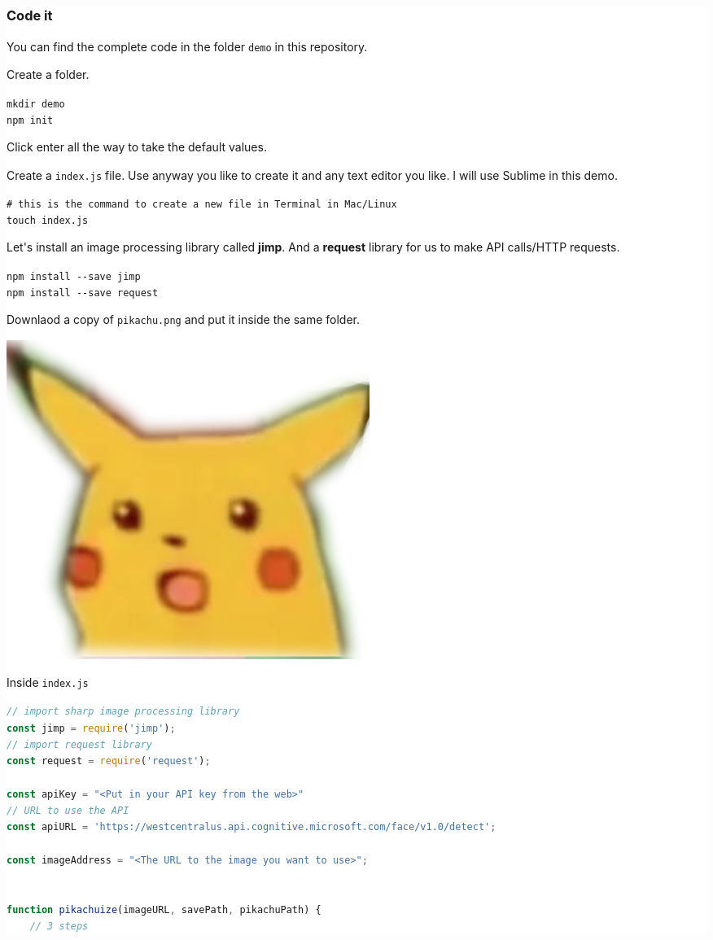 
### Code it
You can find the complete code in the folder `demo` in this repository.

Create a folder. 
```shell
mkdir demo
npm init
```
Click enter all the way to take the default values.

Create a `index.js` file.
Use anyway you like to create it and any text editor you like.
I will use Sublime in this demo.

```shell
# this is the command to create a new file in Terminal in Mac/Linux
touch index.js
```

Let's install an image processing library called __jimp__.
And a __request__ library for us to make API calls/HTTP requests.

```shell
npm install --save jimp 
npm install --save request
```

Downlaod a copy of `pikachu.png` and put it inside the same folder.

<img src="demo/pikachu.png"/>

Inside `index.js`
```js
// import sharp image processing library
const jimp = require('jimp');
// import request library
const request = require('request');

const apiKey = "<Put in your API key from the web>"
// URL to use the API
const apiURL = 'https://westcentralus.api.cognitive.microsoft.com/face/v1.0/detect';

const imageAddress = "<The URL to the image you want to use>";


function pikachuize(imageURL, savePath, pikachuPath) {
    // 3 steps
```